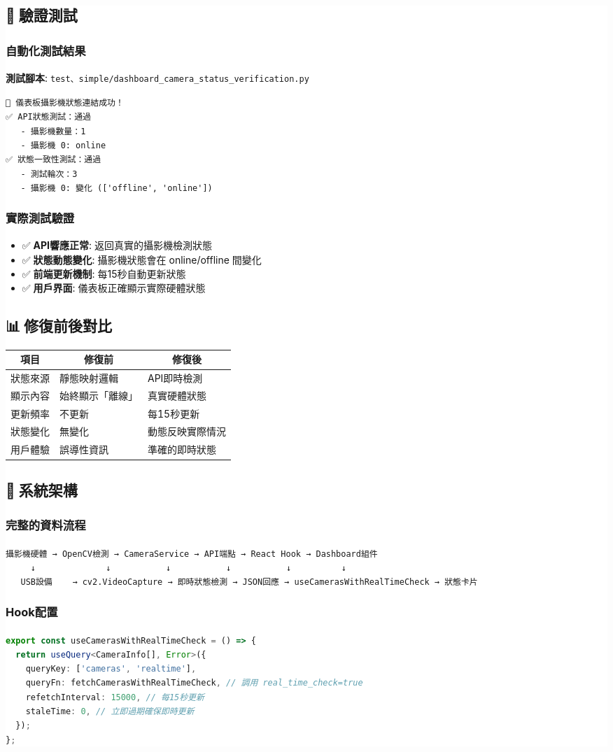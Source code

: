 ## 🧪 驗證測試

### 自動化測試結果
**測試腳本**: `test、simple/dashboard_camera_status_verification.py`

```
🎉 儀表板攝影機狀態連結成功！
✅ API狀態測試：通過
   - 攝影機數量：1
   - 攝影機 0: online
✅ 狀態一致性測試：通過
   - 測試輪次：3
   - 攝影機 0: 變化 (['offline', 'online'])
```

### 實際測試驗證
- ✅ **API響應正常**: 返回真實的攝影機檢測狀態
- ✅ **狀態動態變化**: 攝影機狀態會在 online/offline 間變化
- ✅ **前端更新機制**: 每15秒自動更新狀態
- ✅ **用戶界面**: 儀表板正確顯示實際硬體狀態

## 📊 修復前後對比

| 項目 | 修復前 | 修復後 |
|------|--------|--------|
| 狀態來源 | 靜態映射邏輯 | API即時檢測 |
| 顯示內容 | 始終顯示「離線」 | 真實硬體狀態 |
| 更新頻率 | 不更新 | 每15秒更新 |
| 狀態變化 | 無變化 | 動態反映實際情況 |
| 用戶體驗 | 誤導性資訊 | 準確的即時狀態 |

## 🔧 系統架構

### 完整的資料流程
```
攝影機硬體 → OpenCV檢測 → CameraService → API端點 → React Hook → Dashboard組件
     ↓              ↓           ↓           ↓           ↓          ↓
   USB設備    → cv2.VideoCapture → 即時狀態檢測 → JSON回應 → useCamerasWithRealTimeCheck → 狀態卡片
```

### Hook配置
```typescript
export const useCamerasWithRealTimeCheck = () => {
  return useQuery<CameraInfo[], Error>({
    queryKey: ['cameras', 'realtime'],
    queryFn: fetchCamerasWithRealTimeCheck, // 調用 real_time_check=true
    refetchInterval: 15000, // 每15秒更新
    staleTime: 0, // 立即過期確保即時更新
  });
};
```
